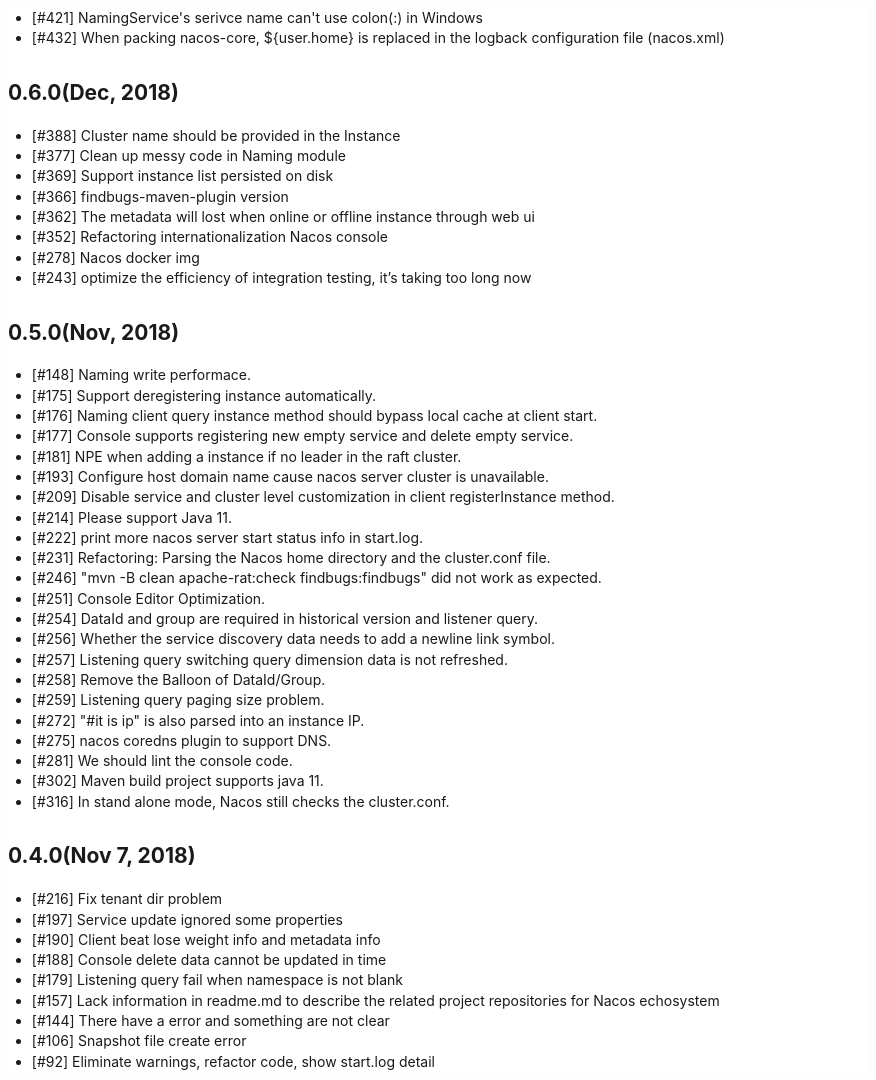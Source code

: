 * [#421] NamingService's serivce name can't use colon(:) in Windows
* [#432] When packing nacos-core, ${user.home} is replaced in the logback configuration file (nacos.xml)

## 0.6.0(Dec, 2018)

* [#388] Cluster name should be provided in the Instance
* [#377] Clean up messy code in Naming module
* [#369] Support instance list persisted on disk
* [#366] findbugs-maven-plugin version
* [#362] The metadata will lost when online or offline instance through web ui
* [#352] Refactoring internationalization Nacos console
* [#278] Nacos docker img
* [#243] optimize the efficiency of integration testing, it’s taking too long now

## 0.5.0(Nov, 2018)

* [#148] Naming write performace.
* [#175] Support deregistering instance automatically.
* [#176] Naming client query instance method should bypass local cache at client start.
* [#177] Console supports registering new empty service and delete empty service.
* [#181] NPE when adding a instance if no leader in the raft cluster.
* [#193] Configure host domain name cause nacos server cluster is unavailable.
* [#209] Disable service and cluster level customization in client registerInstance method.
* [#214] Please support Java 11.
* [#222] print more nacos server start status info in start.log.
* [#231] Refactoring: Parsing the Nacos home directory and the cluster.conf file.
* [#246] "mvn -B clean apache-rat:check findbugs:findbugs" did not work as expected.
* [#251] Console Editor Optimization.
* [#254] DataId and group are required in historical version and listener query.
* [#256] Whether the service discovery data needs to add a newline link symbol.
* [#257] Listening query switching query dimension data is not refreshed.
* [#258] Remove the Balloon of DataId/Group.
* [#259] Listening query paging size problem.
* [#272] "#it is ip" is also parsed into an instance IP.
* [#275] nacos coredns plugin to support DNS.
* [#281] We should lint the console code.
* [#302] Maven build project supports java 11.
* [#316] In stand alone mode, Nacos still checks the cluster.conf.

## 0.4.0(Nov 7, 2018)

* [#216] Fix tenant dir problem
* [#197] Service update ignored some properties
* [#190] Client beat lose weight info and metadata info
* [#188] Console delete data cannot be updated in time
* [#179] Listening query fail when namespace is not blank
* [#157] Lack information in readme.md to describe the related project repositories for Nacos echosystem
* [#144] There have a error and something are not clear
* [#106] Snapshot file create error
* [#92] Eliminate warnings, refactor code, show start.log detail
